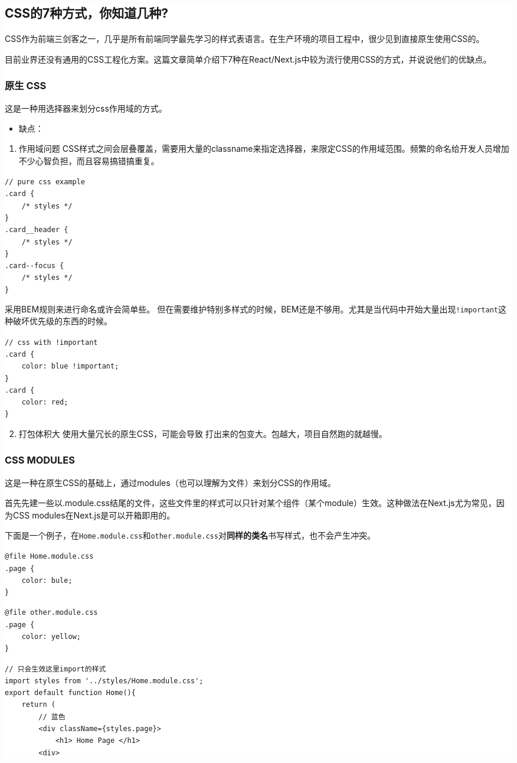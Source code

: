 ## CSS的7种方式，你知道几种?

CSS作为前端三剑客之一，几乎是所有前端同学最先学习的样式表语言。在生产环境的项目工程中，很少见到直接原生使用CSS的。

目前业界还没有通用的CSS工程化方案。这篇文章简单介绍下7种在React/Next.js中较为流行使用CSS的方式，并说说他们的优缺点。

### 原生 CSS
这是一种用选择器来划分css作用域的方式。
- 缺点：
1. 作用域问题
CSS样式之间会层叠覆盖，需要用大量的classname来指定选择器，来限定CSS的作用域范围。频繁的命名给开发人员增加不少心智负担，而且容易搞错搞重复。
```
// pure css example
.card {
	/* styles */
}
.card__header {
	/* styles */
}
.card--focus {
	/* styles */
}
```
采用BEM规则来进行命名或许会简单些。
但在需要维护特别多样式的时候，BEM还是不够用。尤其是当代码中开始大量出现```!important```这种破坏优先级的东西的时候。
```
// css with !important
.card {
	color: blue !important;
}
.card {
	color: red;
}
```
2. 打包体积大
使用大量冗长的原生CSS，可能会导致
打出来的包变大。包越大，项目自然跑的就越慢。

### CSS MODULES
这是一种在原生CSS的基础上，通过modules（也可以理解为文件）来划分CSS的作用域。

首先先建一些以.module.css结尾的文件，这些文件里的样式可以只针对某个组件（某个module）生效。这种做法在Next.js尤为常见，因为CSS modules在Next.js是可以开箱即用的。

下面是一个例子，在```Home.module.css```和```other.module.css```对**同样的类名**书写样式，也不会产生冲突。
```
@file Home.module.css
.page {
	color: bule;
}
```
```
@file other.module.css
.page {
	color: yellow;
}
```
```
// 只会生效这里import的样式
import styles from '../styles/Home.module.css';
export default function Home(){
	return (
		// 蓝色
		<div className={styles.page}>
			<h1> Home Page </h1>
		<div>
```